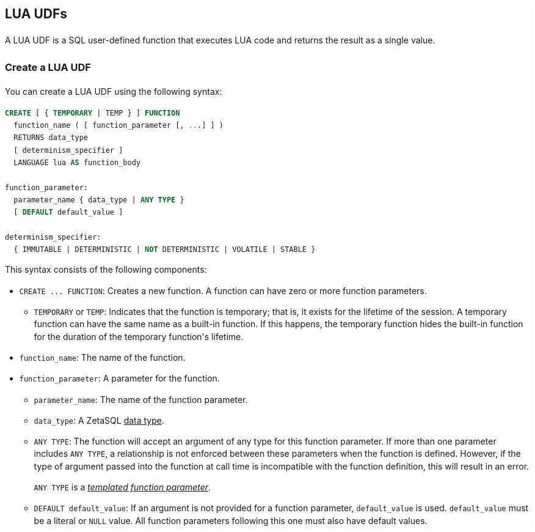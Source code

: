 ## LUA UDFs 
<a id="lua_udfs"></a>

A LUA UDF is a SQL user-defined function that executes LUA code and returns the
result as a single value.

### Create a LUA UDF

You can create a LUA UDF using the following syntax:

```sql
CREATE [ { TEMPORARY | TEMP } ] FUNCTION
  function_name ( [ function_parameter [, ...] ] )
  RETURNS data_type
  [ determinism_specifier ]
  LANGUAGE lua AS function_body

function_parameter:
  parameter_name { data_type | ANY TYPE }
  [ DEFAULT default_value ]

determinism_specifier:
  { IMMUTABLE | DETERMINISTIC | NOT DETERMINISTIC | VOLATILE | STABLE }
```

This syntax consists of the following components:

+ `CREATE ... FUNCTION`: Creates a new function. A function
  can have zero or more function parameters.

    + `TEMPORARY` or `TEMP`: Indicates that the function is temporary; that is,
      it exists for the lifetime of the session. A temporary function can have
      the same name as a built-in function. If this happens, the
      temporary function hides the built-in function for the duration of the
      temporary function's lifetime.
+ `function_name`: The name of the function.
+ `function_parameter`: A parameter for the function.

    + `parameter_name`: The name of the function parameter.

    + `data_type`: A ZetaSQL [data type][data-types].

    
    + `ANY TYPE`: The function will accept an argument of any type for this
      function parameter. If more than one parameter includes `ANY TYPE`,
      a relationship is not enforced between these parameters when the function
      is defined. However, if the type of argument passed into the function at
      call time is incompatible with the function definition, this will
      result in an error.

      `ANY TYPE` is a [_templated function parameter_][templated-parameters].
    

    
    + `DEFAULT default_value`: If an argument is not provided for a function
      parameter, `default_value` is used. `default_value` must be a literal
      or `NULL` value. All function parameters following this one
      must also have default values.
    

[templated-parameters]: #templated_function_parameters
[javascript-data-types]: #javascript_udf_data_types
[data-types]: https://github.com/google/zetasql/blob/master/docs/data-types.md
[function-calls]: https://github.com/google/zetasql/blob/master/docs/functions-reference.md